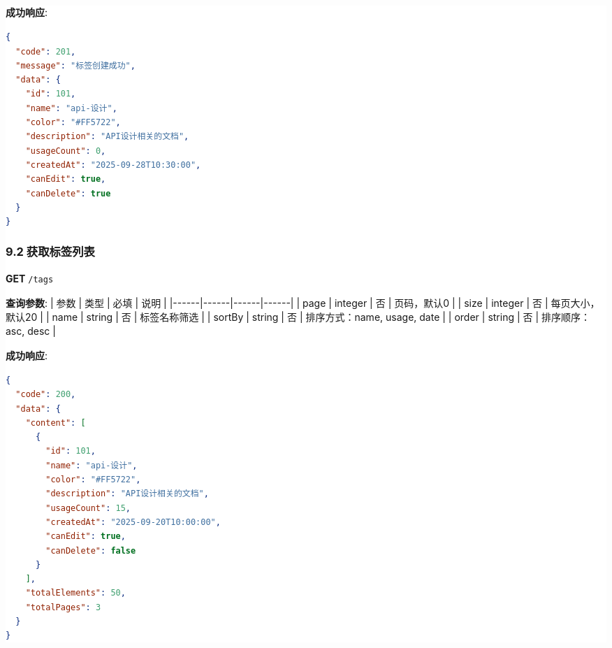 **成功响应**:
```json
{
  "code": 201,
  "message": "标签创建成功",
  "data": {
    "id": 101,
    "name": "api-设计",
    "color": "#FF5722",
    "description": "API设计相关的文档",
    "usageCount": 0,
    "createdAt": "2025-09-28T10:30:00",
    "canEdit": true,
    "canDelete": true
  }
}
```

### 9.2 获取标签列表

**GET** `/tags`

**查询参数**:
| 参数 | 类型 | 必填 | 说明 |
|------|------|------|------|
| page | integer | 否 | 页码，默认0 |
| size | integer | 否 | 每页大小，默认20 |
| name | string | 否 | 标签名称筛选 |
| sortBy | string | 否 | 排序方式：name, usage, date |
| order | string | 否 | 排序顺序：asc, desc |

**成功响应**:
```json
{
  "code": 200,
  "data": {
    "content": [
      {
        "id": 101,
        "name": "api-设计",
        "color": "#FF5722",
        "description": "API设计相关的文档",
        "usageCount": 15,
        "createdAt": "2025-09-20T10:00:00",
        "canEdit": true,
        "canDelete": false
      }
    ],
    "totalElements": 50,
    "totalPages": 3
  }
}
```

